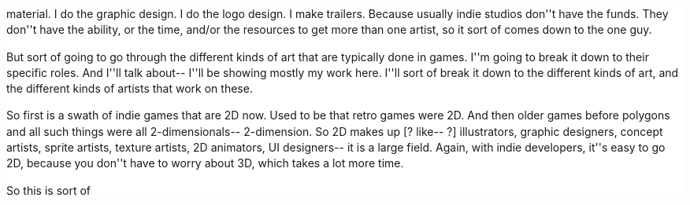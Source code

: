   <span m="322220">material.</span> <span m="322720">I</span> <span m="322790">do
  the</span> <span m="322960">graphic</span> <span m="323270">design.</span> <span
  m="323610">I do</span> <span m="323650">the</span> <span m="323830">logo</span>
  <span m="324120">design.</span> <span m="324530">I</span> <span m="324590">make</span>
  <span m="324810">trailers.</span> <span m="326030">Because</span> <span m="327150">usually</span>
  <span m="327490">indie</span> <span m="327650">studios</span> <span m="327970">don''t</span>
  <span m="328100">have</span> <span m="328260">the</span> <span m="328340">funds.</span>
  <span m="328970">They</span> <span m="329160">don''t</span> <span m="329360">have</span>
  <span m="330410">the</span> <span m="330520">ability,</span> <span m="330870">or</span>
  <span m="331000">the</span> <span m="331110">time,</span> <span m="331600">and/or</span>
  <span m="332040">the</span> <span m="332140">resources</span> <span m="333542">to</span>
  <span m="333880">get</span> <span m="334090">more</span> <span m="334280">than</span>
  <span m="334380">one</span> <span m="334550">artist,</span> <span m="335210">so</span>
  <span m="335430">it</span> <span m="335510">sort</span> <span m="335690">of</span>
  <span m="335850">comes</span> <span m="336160">down</span> <span m="336510">to</span>
  <span m="337750">the</span> <span m="337890">one</span> <span m="338150">guy.</span></p><p><span
  m="339090">But</span> <span m="339330">sort</span> <span m="339600">of</span> <span
  m="339680">going to go</span> <span m="339840">through</span> <span m="341570">the</span>
  <span m="341670">different</span> <span m="341970">kinds</span> <span m="342540">of</span>
  <span m="342730">art</span> <span m="343000">that</span> <span m="343150">are</span>
  <span m="343260">typically</span> <span m="343860">done</span> <span m="344060">in</span>
  <span m="344170">games.</span> <span m="344970">I''m going</span> <span m="345230">to</span>
  <span m="345560">break</span> <span m="345730">it</span> <span m="345830">down</span>
  <span m="346090">to</span> <span m="346170">their</span> <span m="346300">specific</span>
  <span m="346750">roles.</span> <span m="347610">And</span> <span m="347780">I''ll</span>
  <span m="347870">talk</span> <span m="348040">about--</span> <span m="349510">I''ll</span>
  <span m="349640">be</span> <span m="349740">showing</span> <span m="349990">mostly</span>
  <span m="350280">my</span> <span m="350410">work</span> <span m="351010">here.</span>
  <span m="351950">I''ll</span> <span m="352160">sort</span> <span m="352350">of</span>
  <span m="352700">break</span> <span m="352970">it</span> <span m="353060">down</span>
  <span m="353330">to</span> <span m="354090">the</span> <span m="354230">different</span>
  <span m="354470">kinds</span> <span m="354730">of</span> <span m="354860">art,</span>
  <span m="355200">and</span> <span m="355470">the</span> <span m="355540">different</span>
  <span m="355790">kinds</span> <span m="355990">of</span> <span m="356070">artists</span>
  <span m="356360">that</span> <span m="356420">work</span> <span m="356610">on</span>
  <span m="356690">these.</span></p><p><span m="357500">So</span> <span m="357980">first</span>
  <span m="358340">is</span> <span m="358500">a</span> <span m="359000">swath</span>
  <span m="359310">of</span> <span m="359410">indie</span> <span m="359570">games</span>
  <span m="359790">that are</span> <span m="359850">2D</span> <span m="360150">now.</span>
  <span m="360770">Used</span> <span m="361030">to</span> <span m="361090">be</span>
  <span m="361500">that</span> <span m="361720">retro</span> <span m="362050">games</span>
  <span m="362560">were</span> <span m="362670">2D.</span> <span m="363750">And</span>
  <span m="363930">then</span> <span m="365010">older</span> <span m="365280">games</span>
  <span m="365590">before</span> <span m="366010">polygons</span> <span m="366440">and</span>
  <span m="366520">all such</span> <span m="366790">things</span> <span m="367140">were
  all</span> <span m="367550">2-dimensionals--</span> <span m="368980">2-dimension.</span>
  <span m="369620">So</span> <span m="370120">2D</span> <span m="370420">makes</span>
  <span m="370670">up</span> <span m="370820">[? like-- ?]</span> <span m="371400">illustrators,</span>
  <span m="372170">graphic</span> <span m="372450">designers,</span> <span m="372920">concept</span>
  <span m="373340">artists,</span> <span m="373800">sprite</span> <span m="374200">artists,</span>
  <span m="374540">texture</span> <span m="374810">artists,</span> <span m="375140">2D</span>
  <span m="375370">animators,</span> <span m="375900">UI</span> <span m="376330">designers--</span>
  <span m="378440">it</span> <span m="378950">is</span> <span m="379140">a</span>
  <span m="379300">large</span> <span m="379650">field.</span> <span m="380100">Again,</span>
  <span m="380670">with</span> <span m="380900">indie</span> <span m="381110">developers,</span>
  <span m="381930">it''s</span> <span m="382830">easy</span> <span m="383110">to</span>
  <span m="383170">go</span> <span m="383350">2D,</span> <span m="383520">because</span>
  <span m="383930">you</span> <span m="384000">don''t</span> <span m="384120">have</span>
  <span m="384210">to</span> <span m="384290">worry</span> <span m="384480">about</span>
  <span m="384720">3D,</span> <span m="385020">which</span> <span m="385230">takes</span>
  <span m="385410">a</span> <span m="385450">lot</span> <span m="385570">more</span>
  <span m="385710">time.</span></p><p><span m="387460">So</span> <span m="387530">this</span>
  <span m="387660">is</span> <span m="387770">sort</span> <span m="388000">of</span>